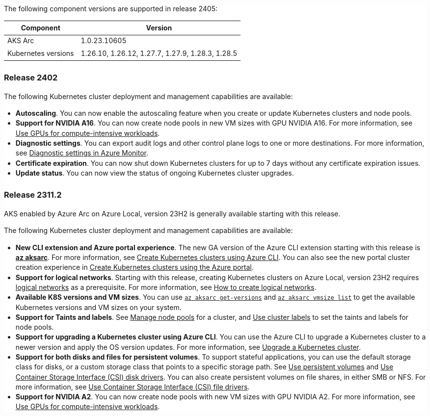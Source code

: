 The following component versions are supported in release 2405:

| Component           | Version                                       |
|---------------------|--------------------------------------------------|
| AKS Arc             | 1.0.23.10605                                     |
| Kubernetes versions | 1.26.10, 1.26.12, 1.27.7, 1.27.9, 1.28.3, 1.28.5 |

### Release 2402

The following Kubernetes cluster deployment and management capabilities are available:

- **Autoscaling**. You can now enable the autoscaling feature when you create or update Kubernetes clusters and node pools.
- **Support for NVIDIA A16**. You can now create node pools in new VM sizes with GPU NVIDIA A16. For more information, see [Use GPUs for compute-intensive workloads](deploy-gpu-node-pool.md).
- **Diagnostic settings**. You can export audit logs and other control plane logs to one or more destinations. For more information, see [Diagnostic settings in Azure Monitor](/azure/azure-monitor/essentials/diagnostic-settings).
- **Certificate expiration**. You can now shut down Kubernetes clusters for up to 7 days without any certificate expiration issues.
- **Update status**. You can now view the status of ongoing Kubernetes cluster upgrades.

### Release 2311.2

AKS enabled by Azure Arc on Azure Local, version 23H2 is generally available starting with this release.

The following Kubernetes cluster deployment and management capabilities are available:

- **New CLI extension and Azure portal experience**. The new GA version of the Azure CLI extension starting with this release is [**az aksarc**](/cli/azure/aksarc). For more information, see [Create Kubernetes clusters using Azure CLI](aks-create-clusters-cli.md). You can also see the new portal cluster creation experience in [Create Kubernetes clusters using the Azure portal](aks-create-clusters-portal.md).  
- **Support for logical networks**. Starting with this release, creating Kubernetes clusters on Azure Local, version 23H2 requires [logical networks](/azure-stack/hci/manage/create-logical-networks?tabs=azurecli) as a prerequisite. For more information, see [How to create logical networks](aks-networks.md).
- **Available K8S versions and VM sizes**. You can use [`az aksarc get-versions`](/cli/azure/aksarc#az-aksarc-get-versions) and [`az aksarc vmsize list`](/cli/azure/aksarc/vmsize#az-aksarc-vmsize-list) to get the available Kubernetes versions and VM sizes on your system.
- **Support for Taints and labels**. See [Manage node pools](manage-node-pools.md) for a cluster, and [Use cluster labels](cluster-labels.md) to set the taints and labels for node pools.
- **Support for upgrading a Kubernetes cluster using Azure CLI**. You can use the Azure CLI to upgrade a Kubernetes cluster to a newer version and apply the OS version updates. For more information, see [Upgrade a Kubernetes cluster](cluster-upgrade.md).
- **Support for both disks and files for persistent volumes**. To support stateful applications, you can use the default storage class for disks, or a custom storage class that points to a specific storage path. See [Use persistent volumes](persistent-volume.md) and [Use Container Storage Interface (CSI) disk drivers](container-storage-interface-disks.md). You can also create persistent volumes on file shares, in either SMB or NFS. For more information, see [Use Container Storage Interface (CSI) file drivers](container-storage-interface-files.md).
- **Support for NVIDIA A2**. You can now create node pools with new VM sizes with GPU NVIDIA A2. For more information, see [Use GPUs for compute-intensive workloads](deploy-gpu-node-pool.md).
